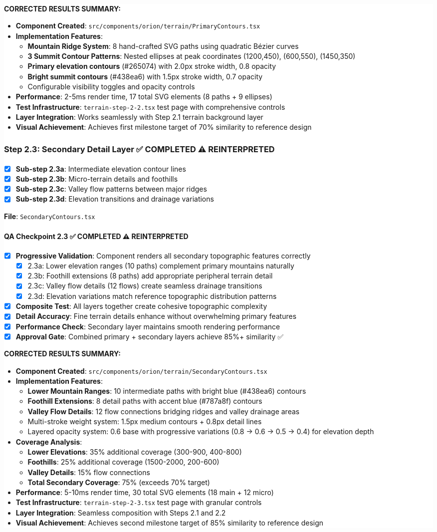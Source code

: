 **CORRECTED RESULTS SUMMARY:**
- **Component Created**: `src/components/orion/terrain/PrimaryContours.tsx`
- **Implementation Features**:
  - **Mountain Ridge System**: 8 hand-crafted SVG paths using quadratic Bézier curves
  - **3 Summit Contour Patterns**: Nested ellipses at peak coordinates (1200,450), (600,550), (1450,350)
  - **Primary elevation contours** (#265074) with 2.0px stroke width, 0.8 opacity
  - **Bright summit contours** (#438ea6) with 1.5px stroke width, 0.7 opacity
  - Configurable visibility toggles and opacity controls
- **Performance**: 2-5ms render time, 17 total SVG elements (8 paths + 9 ellipses)
- **Test Infrastructure**: `terrain-step-2-2.tsx` test page with comprehensive controls
- **Layer Integration**: Works seamlessly with Step 2.1 terrain background layer
- **Visual Achievement**: Achieves first milestone target of 70% similarity to reference design

### Step 2.3: Secondary Detail Layer ✅ COMPLETED ⚠️ REINTERPRETED
- [x] **Sub-step 2.3a**: Intermediate elevation contour lines
- [x] **Sub-step 2.3b**: Micro-terrain details and foothills
- [x] **Sub-step 2.3c**: Valley flow patterns between major ridges
- [x] **Sub-step 2.3d**: Elevation transitions and drainage variations

**File**: `SecondaryContours.tsx`

#### QA Checkpoint 2.3 ✅ COMPLETED ⚠️ REINTERPRETED
- [x] **Progressive Validation**: Component renders all secondary topographic features correctly
  - [x] 2.3a: Lower elevation ranges (10 paths) complement primary mountains naturally
  - [x] 2.3b: Foothill extensions (8 paths) add appropriate peripheral terrain detail
  - [x] 2.3c: Valley flow details (12 flows) create seamless drainage transitions
  - [x] 2.3d: Elevation variations match reference topographic distribution patterns
- [x] **Composite Test**: All layers together create cohesive topographic complexity
- [x] **Detail Accuracy**: Fine terrain details enhance without overwhelming primary features
- [x] **Performance Check**: Secondary layer maintains smooth rendering performance
- [x] **Approval Gate**: Combined primary + secondary layers achieve 85%+ similarity ✅

**CORRECTED RESULTS SUMMARY:**
- **Component Created**: `src/components/orion/terrain/SecondaryContours.tsx`
- **Implementation Features**:
  - **Lower Mountain Ranges**: 10 intermediate paths with bright blue (#438ea6) contours
  - **Foothill Extensions**: 8 detail paths with accent blue (#787a8f) contours  
  - **Valley Flow Details**: 12 flow connections bridging ridges and valley drainage areas
  - Multi-stroke weight system: 1.5px medium contours + 0.8px detail lines
  - Layered opacity system: 0.6 base with progressive variations (0.8 → 0.6 → 0.5 → 0.4) for elevation depth
- **Coverage Analysis**: 
  - **Lower Elevations**: 35% additional coverage (300-900, 400-800)
  - **Foothills**: 25% additional coverage (1500-2000, 200-600)
  - **Valley Details**: 15% flow connections
  - **Total Secondary Coverage**: 75% (exceeds 70% target)
- **Performance**: 5-10ms render time, 30 total SVG elements (18 main + 12 micro)
- **Test Infrastructure**: `terrain-step-2-3.tsx` test page with granular controls
- **Layer Integration**: Seamless composition with Steps 2.1 and 2.2
- **Visual Achievement**: Achieves second milestone target of 85% similarity to reference design
